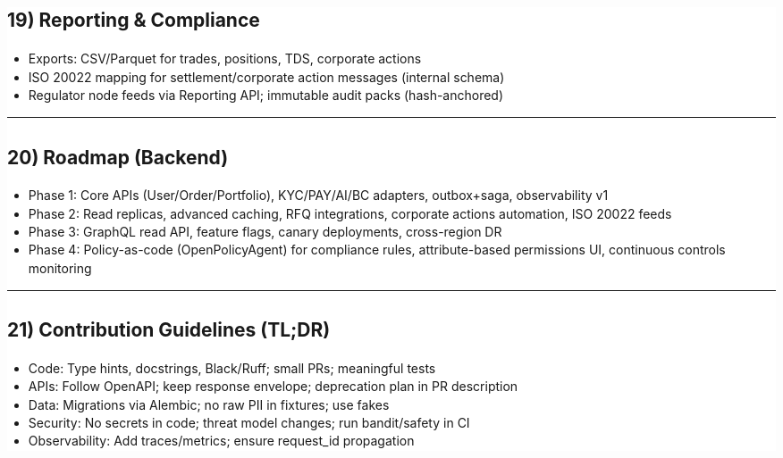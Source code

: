 
## 19) Reporting & Compliance

- Exports: CSV/Parquet for trades, positions, TDS, corporate actions
- ISO 20022 mapping for settlement/corporate action messages (internal schema)
- Regulator node feeds via Reporting API; immutable audit packs (hash-anchored)

---

## 20) Roadmap (Backend)

- Phase 1: Core APIs (User/Order/Portfolio), KYC/PAY/AI/BC adapters, outbox+saga, observability v1
- Phase 2: Read replicas, advanced caching, RFQ integrations, corporate actions automation, ISO 20022 feeds
- Phase 3: GraphQL read API, feature flags, canary deployments, cross-region DR
- Phase 4: Policy-as-code (OpenPolicyAgent) for compliance rules, attribute-based permissions UI, continuous controls monitoring

---

## 21) Contribution Guidelines (TL;DR)

- Code: Type hints, docstrings, Black/Ruff; small PRs; meaningful tests
- APIs: Follow OpenAPI; keep response envelope; deprecation plan in PR description
- Data: Migrations via Alembic; no raw PII in fixtures; use fakes
- Security: No secrets in code; threat model changes; run bandit/safety in CI
- Observability: Add traces/metrics; ensure request_id propagation
